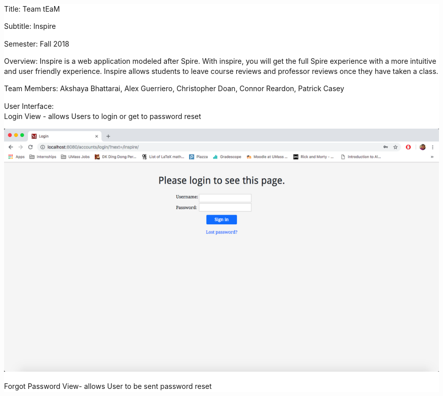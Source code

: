 Title: Team tEaM

Subtitle: Inspire

Semester: Fall 2018

Overview: Inspire is a web application modeled after Spire. With inspire, you will get the full Spire experience with a more intuitive and user friendly experience. Inspire allows students to leave course reviews and professor reviews once they have taken a class. 

Team Members: Akshaya Bhattarai,
Alex Guerriero,
Christopher Doan,
Connor Reardon,
Patrick Casey 

User Interface:<br/> Login View - allows Users to login or get to password reset

![example image](docs/final_imgs/login.png)

Forgot Password View- allows User to be sent password reset
